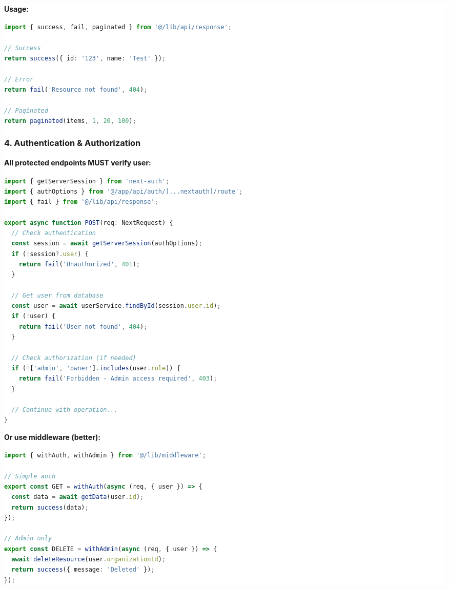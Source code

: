 **Usage:**

```typescript
import { success, fail, paginated } from '@/lib/api/response';

// Success
return success({ id: '123', name: 'Test' });

// Error
return fail('Resource not found', 404);

// Paginated
return paginated(items, 1, 20, 100);
```

### 4. Authentication & Authorization

**All protected endpoints MUST verify user:**

```typescript
import { getServerSession } from 'next-auth';
import { authOptions } from '@/app/api/auth/[...nextauth]/route';
import { fail } from '@/lib/api/response';

export async function POST(req: NextRequest) {
  // Check authentication
  const session = await getServerSession(authOptions);
  if (!session?.user) {
    return fail('Unauthorized', 401);
  }
  
  // Get user from database
  const user = await userService.findById(session.user.id);
  if (!user) {
    return fail('User not found', 404);
  }
  
  // Check authorization (if needed)
  if (!['admin', 'owner'].includes(user.role)) {
    return fail('Forbidden - Admin access required', 403);
  }
  
  // Continue with operation...
}
```

**Or use middleware (better):**

```typescript
import { withAuth, withAdmin } from '@/lib/middleware';

// Simple auth
export const GET = withAuth(async (req, { user }) => {
  const data = await getData(user.id);
  return success(data);
});

// Admin only
export const DELETE = withAdmin(async (req, { user }) => {
  await deleteResource(user.organizationId);
  return success({ message: 'Deleted' });
});
```
